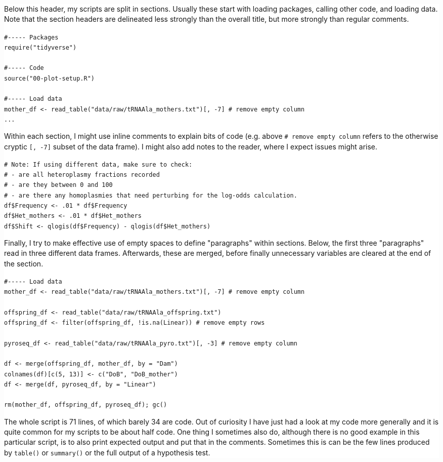 Below this header, my scripts are split in sections. Usually these start with loading packages, calling other code, and loading data. Note that the section headers are delineated less strongly than the overall title, but more strongly than regular comments.

```
#----- Packages
require("tidyverse")

#----- Code
source("00-plot-setup.R")

#----- Load data
mother_df <- read_table("data/raw/tRNAAla_mothers.txt")[, -7] # remove empty column
...
```

Within each section, I might use inline comments to explain bits of code (e.g. above `# remove empty column` refers to the otherwise cryptic `[, -7]` subset of the data frame). I might also add notes to the reader, where I expect issues might arise.

```
# Note: If using different data, make sure to check:
# - are all heteroplasmy fractions recorded
# - are they between 0 and 100
# - are there any homoplasmies that need perturbing for the log-odds calculation.
df$Frequency <- .01 * df$Frequency
df$Het_mothers <- .01 * df$Het_mothers
df$Shift <- qlogis(df$Frequency) - qlogis(df$Het_mothers)
```

Finally, I try to make effective use of empty spaces to define "paragraphs" within sections. Below, the first three "paragraphs" read in three different data frames. Afterwards, these are merged, before finally unnecessary variables are cleared at the end of the section.

```
#----- Load data
mother_df <- read_table("data/raw/tRNAAla_mothers.txt")[, -7] # remove empty column

offspring_df <- read_table("data/raw/tRNAAla_offspring.txt")
offspring_df <- filter(offspring_df, !is.na(Linear)) # remove empty rows

pyroseq_df <- read_table("data/raw/tRNAAla_pyro.txt")[, -3] # remove empty column

df <- merge(offspring_df, mother_df, by = "Dam")
colnames(df)[c(5, 13)] <- c("DoB", "DoB_mother")
df <- merge(df, pyroseq_df, by = "Linear")

rm(mother_df, offspring_df, pyroseq_df); gc()
```
The whole script is 71 lines, of which barely 34 are code. Out of curiosity I have just had a look at my code more generally and it is quite common for my scripts to be about half code. One thing I sometimes also do, although there is no good example in this particular script, is to also print expected output and put that in the comments. Sometimes this is can be the few lines produced by `table()` or `summary()` or the full output of a hypothesis test.

